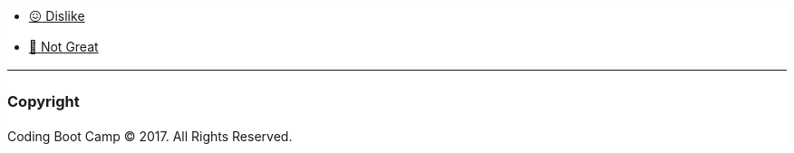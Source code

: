 * [:confounded: Dislike](https://www.surveygizmo.com/s3/4381674/DataViz-Instructor-Feedback?section=15.3&lp_useful=dislike)

* [:triumph: Not Great](https://www.surveygizmo.com/s3/4381674/DataViz-Instructor-Feedback?section=15.3&lp_useful=not%great)

- - -

### Copyright

Coding Boot Camp © 2017. All Rights Reserved.
